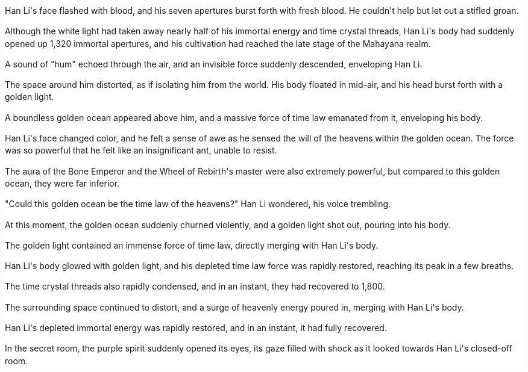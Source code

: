 Han Li's face flashed with blood, and his seven apertures burst forth with fresh blood. He couldn't help but let out a stifled groan.

Although the white light had taken away nearly half of his immortal energy and time crystal threads, Han Li's body had suddenly opened up 1,320 immortal apertures, and his cultivation had reached the late stage of the Mahayana realm.

A sound of "hum" echoed through the air, and an invisible force suddenly descended, enveloping Han Li.

The space around him distorted, as if isolating him from the world. His body floated in mid-air, and his head burst forth with a golden light.

A boundless golden ocean appeared above him, and a massive force of time law emanated from it, enveloping his body.

Han Li's face changed color, and he felt a sense of awe as he sensed the will of the heavens within the golden ocean. The force was so powerful that he felt like an insignificant ant, unable to resist.

The aura of the Bone Emperor and the Wheel of Rebirth's master were also extremely powerful, but compared to this golden ocean, they were far inferior.

"Could this golden ocean be the time law of the heavens?" Han Li wondered, his voice trembling.

At this moment, the golden ocean suddenly churned violently, and a golden light shot out, pouring into his body.

The golden light contained an immense force of time law, directly merging with Han Li's body.

Han Li's body glowed with golden light, and his depleted time law force was rapidly restored, reaching its peak in a few breaths.

The time crystal threads also rapidly condensed, and in an instant, they had recovered to 1,800.

The surrounding space continued to distort, and a surge of heavenly energy poured in, merging with Han Li's body.

Han Li's depleted immortal energy was rapidly restored, and in an instant, it had fully recovered.

In the secret room, the purple spirit suddenly opened its eyes, its gaze filled with shock as it looked towards Han Li's closed-off room.